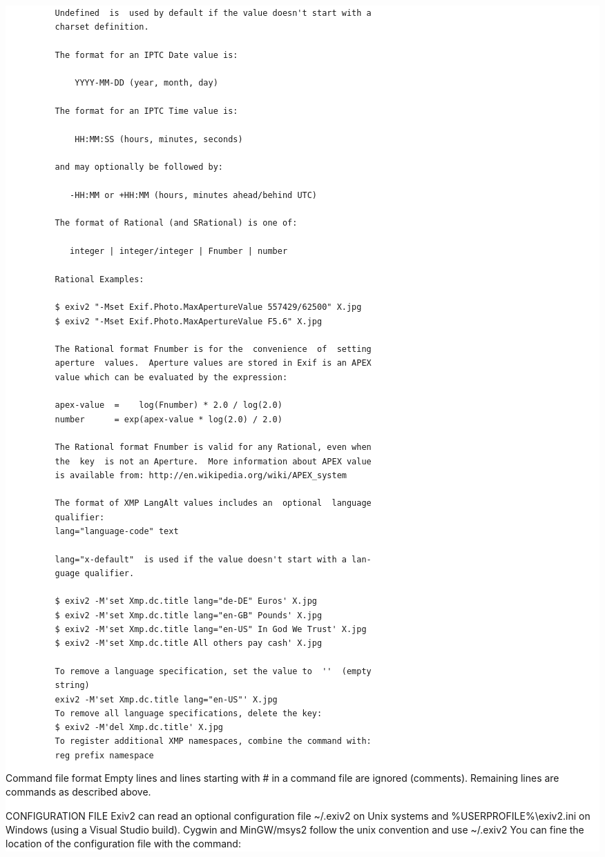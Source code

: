               Undefined  is  used by default if the value doesn't start with a
              charset definition.

              The format for an IPTC Date value is:

                  YYYY-MM-DD (year, month, day)

              The format for an IPTC Time value is:

                  HH:MM:SS (hours, minutes, seconds)

              and may optionally be followed by:

                 -HH:MM or +HH:MM (hours, minutes ahead/behind UTC)

              The format of Rational (and SRational) is one of:

                 integer | integer/integer | Fnumber | number

              Rational Examples:

              $ exiv2 "-Mset Exif.Photo.MaxApertureValue 557429/62500" X.jpg
              $ exiv2 "-Mset Exif.Photo.MaxApertureValue F5.6" X.jpg

              The Rational format Fnumber is for the  convenience  of  setting
              aperture  values.  Aperture values are stored in Exif is an APEX
              value which can be evaluated by the expression:

              apex-value  =    log(Fnumber) * 2.0 / log(2.0)
              number      = exp(apex-value * log(2.0) / 2.0)

              The Rational format Fnumber is valid for any Rational, even when
              the  key  is not an Aperture.  More information about APEX value
              is available from: http://en.wikipedia.org/wiki/APEX_system

              The format of XMP LangAlt values includes an  optional  language
              qualifier:
              lang="language-code" text

              lang="x-default"  is used if the value doesn't start with a lan‐
              guage qualifier.

              $ exiv2 -M'set Xmp.dc.title lang="de-DE" Euros' X.jpg
              $ exiv2 -M'set Xmp.dc.title lang="en-GB" Pounds' X.jpg
              $ exiv2 -M'set Xmp.dc.title lang="en-US" In God We Trust' X.jpg
              $ exiv2 -M'set Xmp.dc.title All others pay cash' X.jpg

              To remove a language specification, set the value to  ''  (empty
              string)
              exiv2 -M'set Xmp.dc.title lang="en-US"' X.jpg
              To remove all language specifications, delete the key:
              $ exiv2 -M'del Xmp.dc.title' X.jpg
              To register additional XMP namespaces, combine the command with:
              reg prefix namespace

   Command file format
       Empty  lines  and  lines  starting with # in a command file are ignored
       (comments). Remaining lines are commands as described above.

CONFIGURATION FILE
       Exiv2 can read an optional configuration file ~/.exiv2 on Unix  systems
       and  %USERPROFILE%\exiv2.ini  on Windows (using a Visual Studio build).
       Cygwin and MinGW/msys2 follow the unix convention and use ~/.exiv2  You
       can fine the location of the configuration file with the command:

